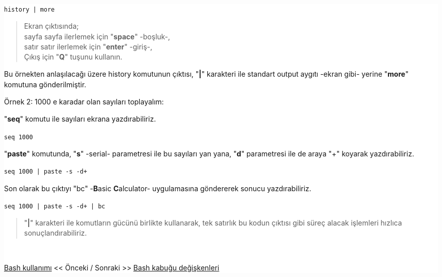 ``` {.sh}
history | more  
```
>Ekran çıktısında;<br>
sayfa sayfa ilerlemek için "**space**" -boşluk-,</br>
satır satır ilerlemek için "**enter**" -giriş-,</br>
Çıkış için "**Q**"
tuşunu kullanın. 

Bu örnekten anlaşılacağı üzere history komutunun çıktısı, "**|**" karakteri ile  standart output aygıtı -ekran gibi- yerine "**more**" komutuna gönderilmiştir.

Örnek 2: 1000 e karadar olan sayıları toplayalım:

"**seq**" komutu ile sayıları ekrana yazdırabiliriz.
``` {.sh}
seq 1000 
```
"**paste**" komutunda, "**s**" -serial- parametresi ile bu sayıları yan yana, "**d**" parametresi ile de araya "+" koyarak yazdırabiliriz.

``` {.sh}
seq 1000 | paste -s -d+
```
Son olarak bu çıktıyı "bc" -**B**asic **C**alculator- uygulamasına göndererek sonucu yazdırabiliriz.

``` {.sh}
seq 1000 | paste -s -d+ | bc
```
>"**|**" karakteri ile komutların gücünü birlikte kullanarak, tek satırlık bu kodun çıktısı gibi süreç alacak işlemleri hızlıca sonuçlandırabiliriz.

</br>

 [Bash kullanımı](./tr_bash-kullanimi.md) << Önceki / Sonraki  >>  [Bash kabuğu değişkenleri](tr_bash-kabugu-degiskenleri.md)


